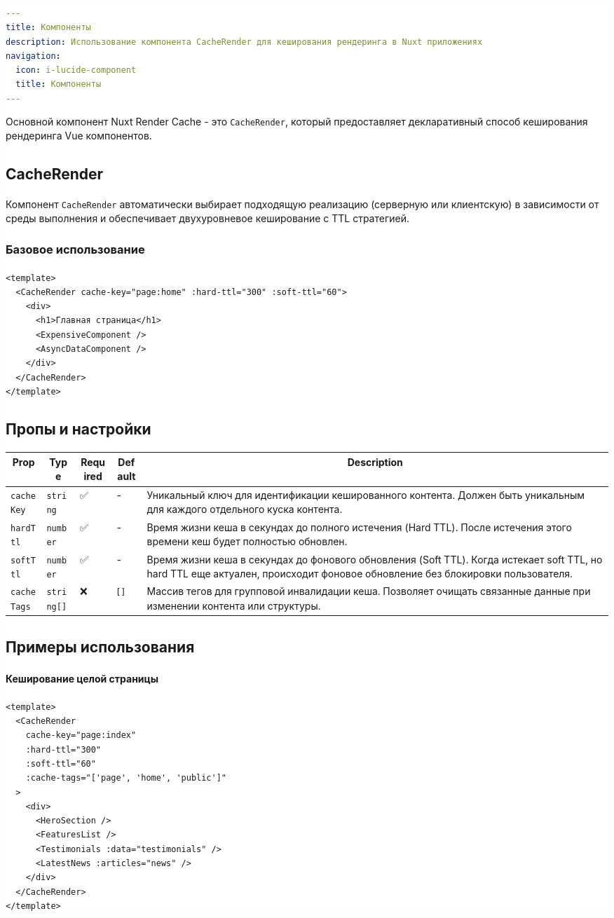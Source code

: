 ```yaml
---
title: Компоненты
description: Использование компонента CacheRender для кеширования рендеринга в Nuxt приложениях
navigation:
  icon: i-lucide-component
  title: Компоненты
---
```


Основной компонент Nuxt Render Cache - это `CacheRender`, который предоставляет декларативный способ кеширования рендеринга Vue компонентов.

## CacheRender

Компонент `CacheRender` автоматически выбирает подходящую реализацию (серверную или клиентскую) в зависимости от среды выполнения и обеспечивает двухуровневое кеширование с TTL стратегией.

### Базовое использование

```vue
<template>
  <CacheRender cache-key="page:home" :hard-ttl="300" :soft-ttl="60">
    <div>
      <h1>Главная страница</h1>
      <ExpensiveComponent />
      <AsyncDataComponent />
    </div>
  </CacheRender>
</template>
```

## Пропы и настройки

| Prop        | Type       | Required | Default | Description                                                                                                                                                                  |
| ----------- | ---------- | -------- | ------- | ---------------------------------------------------------------------------------------------------------------------------------------------------------------------------- |
| `cacheKey`  | `string`   | ✅       | -       | Уникальный ключ для идентификации кешированного контента. Должен быть уникальным для каждого отдельного куска контента.                                                      |
| `hardTtl`   | `number`   | ✅       | -       | Время жизни кеша в секундах до полного истечения (Hard TTL). После истечения этого времени кеш будет полностью обновлен.                                                     |
| `softTtl`   | `number`   | ✅       | -       | Время жизни кеша в секундах до фонового обновления (Soft TTL). Когда истекает soft TTL, но hard TTL еще актуален, происходит фоновое обновление без блокировки пользователя. |
| `cacheTags` | `string[]` | ❌       | `[]`    | Массив тегов для групповой инвалидации кеша. Позволяет очищать связанные данные при изменении контента или структуры.                                                        |

## Примеры использования

#### Кеширование целой страницы

```vue [pages/index.vue]
<template>
  <CacheRender
    cache-key="page:index"
    :hard-ttl="300"
    :soft-ttl="60"
    :cache-tags="['page', 'home', 'public']"
  >
    <div>
      <HeroSection />
      <FeaturesList />
      <Testimonials :data="testimonials" />
      <LatestNews :articles="news" />
    </div>
  </CacheRender>
</template>
```